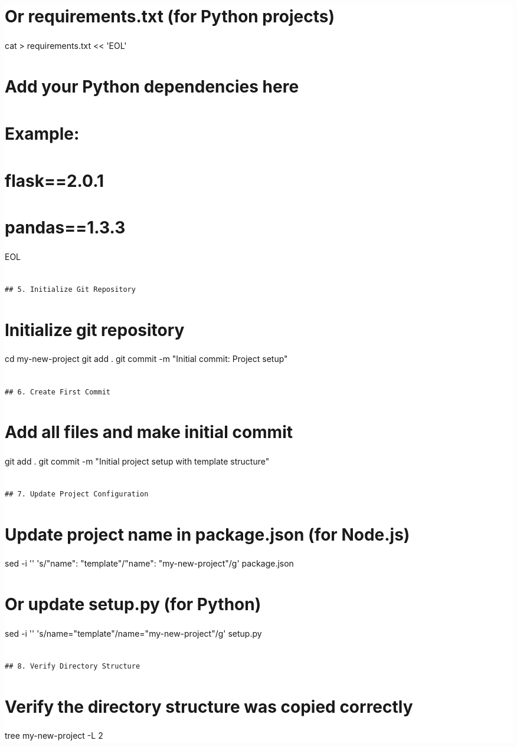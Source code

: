# Or requirements.txt (for Python projects)
cat > requirements.txt << 'EOL'
# Add your Python dependencies here
# Example:
# flask==2.0.1
# pandas==1.3.3
EOL
```

## 5. Initialize Git Repository

```
# Initialize git repository
cd my-new-project
git add .
git commit -m "Initial commit: Project setup"
```

## 6. Create First Commit

```
# Add all files and make initial commit
git add .
git commit -m "Initial project setup with template structure"
```

## 7. Update Project Configuration

```
# Update project name in package.json (for Node.js)
sed -i '' 's/"name": "template"/"name": "my-new-project"/g' package.json

# Or update setup.py (for Python)
sed -i '' 's/name="template"/name="my-new-project"/g' setup.py
```

## 8. Verify Directory Structure

```
# Verify the directory structure was copied correctly
tree my-new-project -L 2
